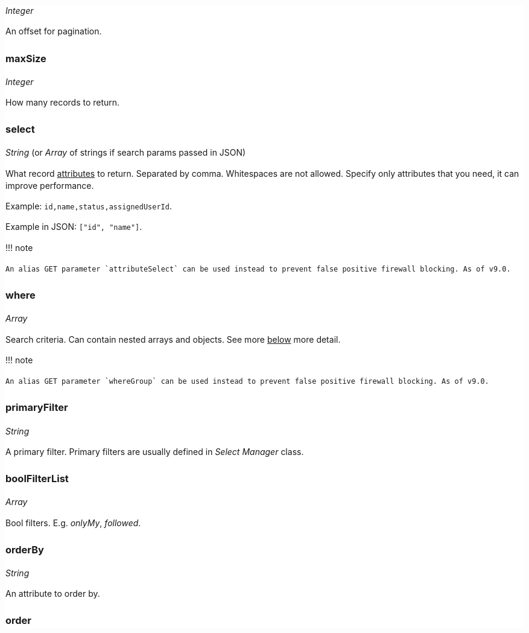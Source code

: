 *Integer*

An offset for pagination.

### maxSize

*Integer*

How many records to return.

### select

*String* (or *Array* of strings if search params passed in JSON)

What record [attributes](../administration/terms-and-naming.md#attribute) to return. Separated by comma. Whitespaces are not allowed. Specify only attributes that you need, it can improve performance.

Example: `id,name,status,assignedUserId`.

Example in JSON: `["id", "name"]`.

!!! note

    An alias GET parameter `attributeSelect` can be used instead to prevent false positive firewall blocking. As of v9.0.

### where

*Array*

Search criteria. Can contain nested arrays and objects. See more [below](#where-items) more detail.

!!! note

    An alias GET parameter `whereGroup` can be used instead to prevent false positive firewall blocking. As of v9.0.

### primaryFilter

*String*

A primary filter. Primary filters are usually defined in *Select Manager* class.

### boolFilterList

*Array*

Bool filters. E.g. *onlyMy*, *followed*.

### orderBy

*String*

An attribute to order by.

### order
